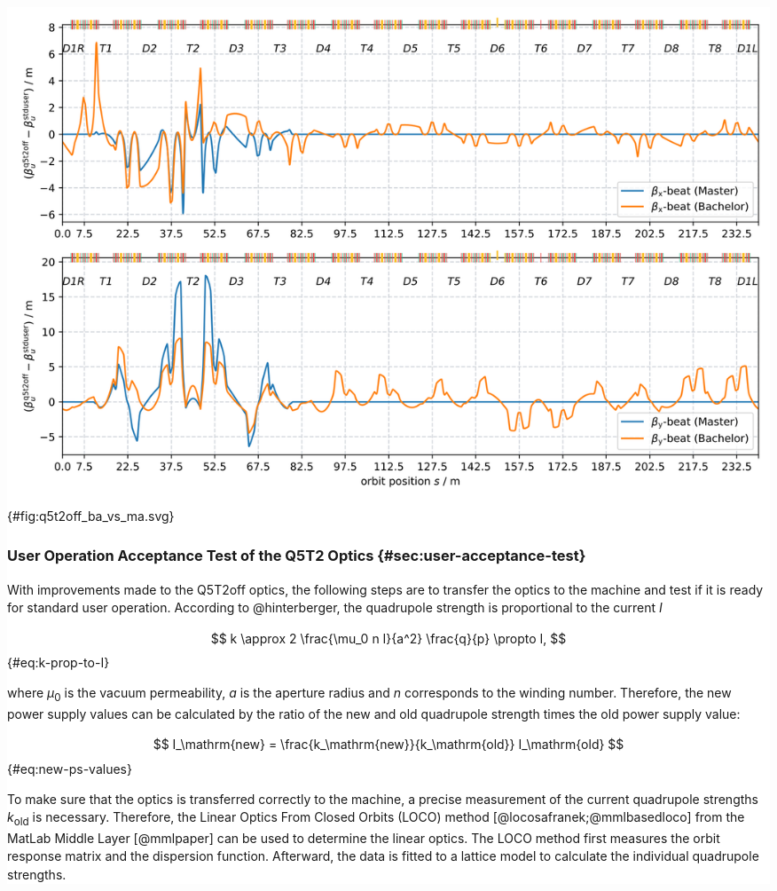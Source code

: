 ![Beta beat of the Q5T2off optics with the standard user optics (blue) compared to the beta beat of the best solution of the bachelors thesis (orange)](figures/q5t2off_ba_vs_ma.svg){#fig:q5t2off_ba_vs_ma.svg}


### User Operation Acceptance Test of the Q5T2 Optics {#sec:user-acceptance-test}

With improvements made to the Q5T2off optics, the following steps are to transfer the optics to the machine and test if it is ready for standard user operation. According to @hinterberger, the quadrupole strength is proportional to the current $I$

$$ k \approx 2 \frac{\mu_0 n I}{a^2} \frac{q}{p} \propto I,
$$ {#eq:k-prop-to-I}

where $\mu_0$ is the vacuum permeability, $a$ is the aperture radius and $n$ corresponds to the winding number. Therefore, the new power supply values can be calculated by the ratio of the new and old quadrupole strength times the old power supply value:

$$ I_\mathrm{new} = \frac{k_\mathrm{new}}{k_\mathrm{old}} I_\mathrm{old}
$$ {#eq:new-ps-values}

To make sure that the optics is transferred correctly to the machine, a precise measurement of the current quadrupole strengths $k_\mathrm{old}$ is necessary. Therefore, the Linear Optics From Closed Orbits (LOCO) method [@locosafranek;@mmlbasedloco] from the MatLab Middle Layer [@mmlpaper] can be used to determine the linear optics. The LOCO method first measures the orbit response matrix and the dispersion function. Afterward, the data is fitted to a lattice model to calculate the individual quadrupole strengths.
